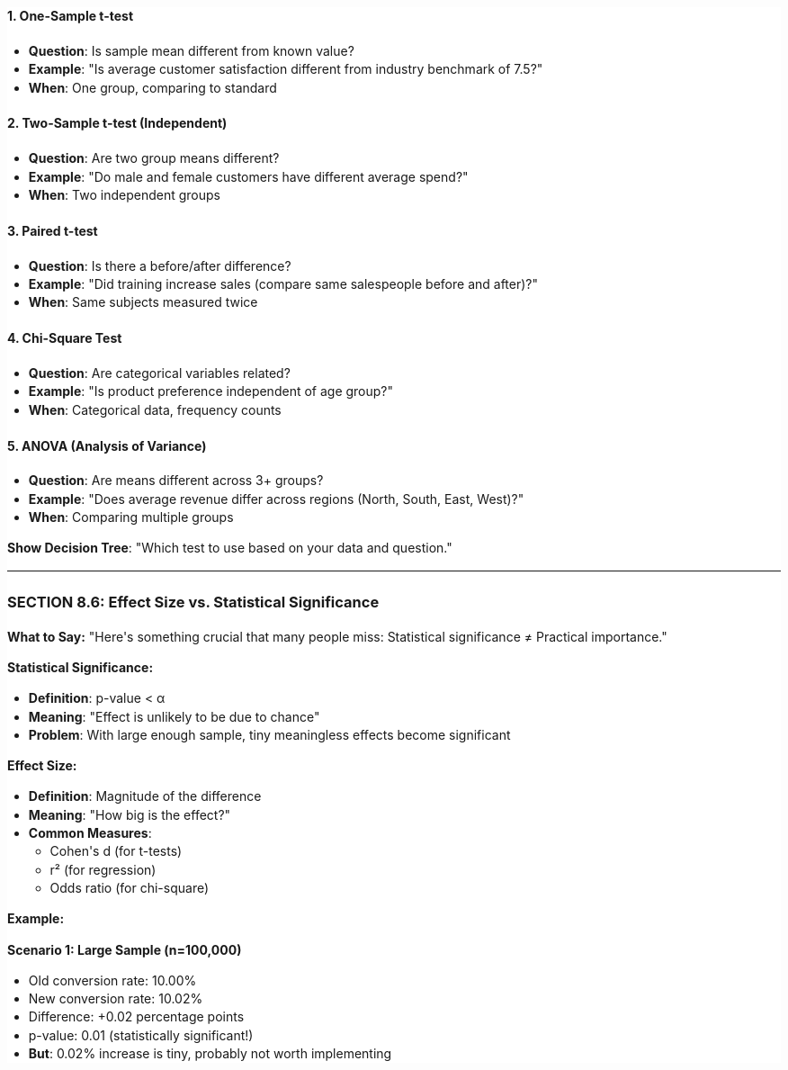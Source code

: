 #### 1. One-Sample t-test
- **Question**: Is sample mean different from known value?
- **Example**: "Is average customer satisfaction different from industry benchmark of 7.5?"
- **When**: One group, comparing to standard

#### 2. Two-Sample t-test (Independent)
- **Question**: Are two group means different?
- **Example**: "Do male and female customers have different average spend?"
- **When**: Two independent groups

#### 3. Paired t-test
- **Question**: Is there a before/after difference?
- **Example**: "Did training increase sales (compare same salespeople before and after)?"
- **When**: Same subjects measured twice

#### 4. Chi-Square Test
- **Question**: Are categorical variables related?
- **Example**: "Is product preference independent of age group?"
- **When**: Categorical data, frequency counts

#### 5. ANOVA (Analysis of Variance)
- **Question**: Are means different across 3+ groups?
- **Example**: "Does average revenue differ across regions (North, South, East, West)?"
- **When**: Comparing multiple groups

**Show Decision Tree**: "Which test to use based on your data and question."

---

### SECTION 8.6: Effect Size vs. Statistical Significance

**What to Say:**
"Here's something crucial that many people miss: Statistical significance ≠ Practical importance."

**Statistical Significance:**
- **Definition**: p-value < α
- **Meaning**: "Effect is unlikely to be due to chance"
- **Problem**: With large enough sample, tiny meaningless effects become significant

**Effect Size:**
- **Definition**: Magnitude of the difference
- **Meaning**: "How big is the effect?"
- **Common Measures**:
  - Cohen's d (for t-tests)
  - r² (for regression)
  - Odds ratio (for chi-square)

**Example:**

**Scenario 1: Large Sample (n=100,000)**
- Old conversion rate: 10.00%
- New conversion rate: 10.02%
- Difference: +0.02 percentage points
- p-value: 0.01 (statistically significant!)
- **But**: 0.02% increase is tiny, probably not worth implementing
